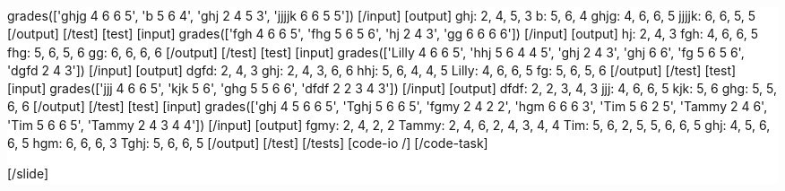 grades(['ghjg 4 6 6 5', 'b 5 6 4', 'ghj 2 4 5 3', 'jjjjk 6 6 5 5'])
[/input]
[output]
ghj\: 2\, 4\, 5\, 3
b\: 5\, 6\, 4
ghjg\: 4\, 6\, 6\, 5
jjjjk\: 6\, 6\, 5\, 5
[/output]
[/test]
[test]
[input]
grades(['fgh 4 6 6 5', 'fhg 5 6 5 6', 'hj 2 4 3', 'gg 6 6 6 6'])
[/input]
[output]
hj\: 2\, 4\, 3
fgh\: 4\, 6\, 6\, 5
fhg\: 5\, 6\, 5\, 6
gg\: 6\, 6\, 6\, 6
[/output]
[/test]
[test]
[input]
grades(['Lilly 4 6 6 5', 'hhj 5 6 4 4 5', 'ghj 2 4 3', 'ghj 6 6', 'fg 5 6 5 6', 'dgfd 2 4 3'])
[/input]
[output]
dgfd\: 2\, 4\, 3
ghj\: 2\, 4\, 3\, 6\, 6
hhj\: 5\, 6\, 4\, 4\, 5
Lilly\: 4\, 6\, 6\, 5
fg\: 5\, 6\, 5\, 6
[/output]
[/test]
[test]
[input]
grades(['jjj 4 6 6 5', 'kjk 5 6', 'ghg 5 5 6 6', 'dfdf 2 2 3 4 3'])
[/input]
[output]
dfdf\: 2\, 2\, 3\, 4\, 3
jjj\: 4\, 6\, 6\, 5
kjk\: 5\, 6
ghg\: 5\, 5\, 6\, 6
[/output]
[/test]
[test]
[input]
grades(['ghj 4 5 6 6 5', 'Tghj 5 6 6 5', 'fgmy 2 4 2 2', 'hgm 6 6 6 3', 'Tim 5 6 2 5', 'Tammy 2 4 6', 'Tim 5 6 6 5', 'Tammy 2 4 3 4 4'])
[/input]
[output]
fgmy\: 2\, 4\, 2\, 2
Tammy\: 2\, 4\, 6\, 2\, 4\, 3\, 4\, 4
Tim\: 5\, 6\, 2\, 5\, 5\, 6\, 6\, 5
ghj\: 4\, 5\, 6\, 6\, 5
hgm\: 6\, 6\, 6\, 3
Tghj\: 5\, 6\, 6\, 5
[/output]
[/test]
[/tests]
[code-io /]
[/code-task]

[/slide]

